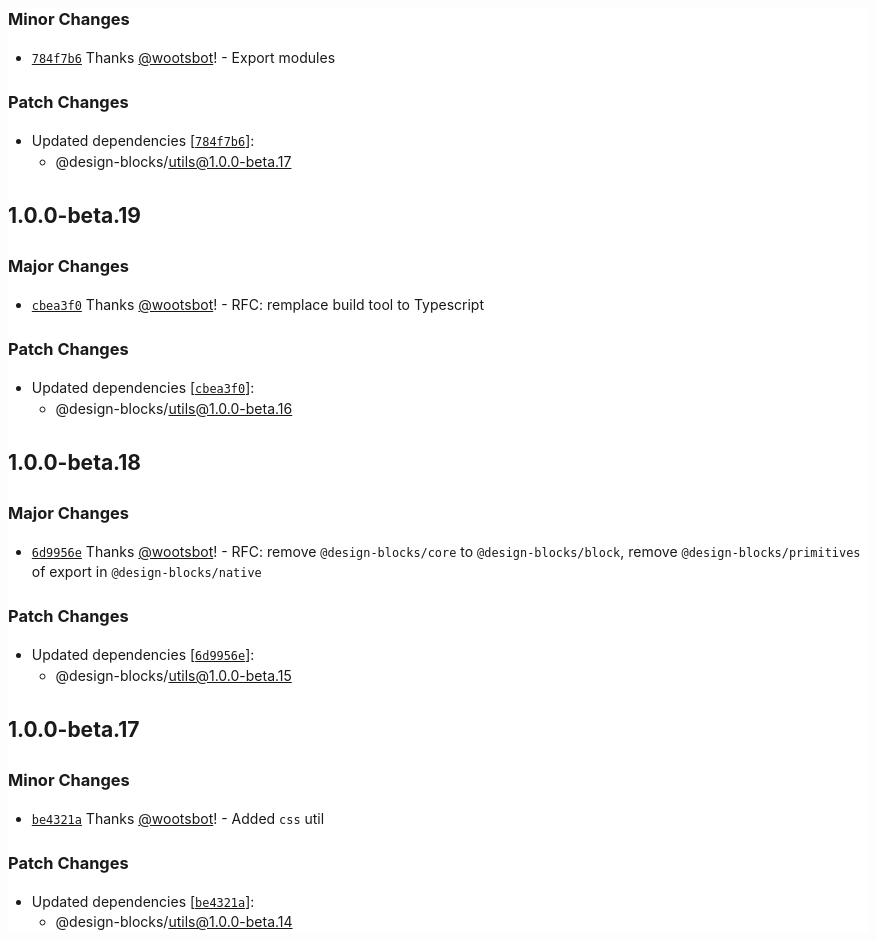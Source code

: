 ### Minor Changes

- [`784f7b6`](https://github.com/design-blocks/design-blocks/commit/784f7b64311ba112ee50af463844167a28b3a7e4) Thanks [@wootsbot](https://github.com/wootsbot)! - Export modules

### Patch Changes

- Updated dependencies [[`784f7b6`](https://github.com/design-blocks/design-blocks/commit/784f7b64311ba112ee50af463844167a28b3a7e4)]:
  - @design-blocks/utils@1.0.0-beta.17

## 1.0.0-beta.19

### Major Changes

- [`cbea3f0`](https://github.com/design-blocks/design-blocks/commit/cbea3f0c4b1f0aea2cf7a9b42f6af9b36024082a) Thanks [@wootsbot](https://github.com/wootsbot)! - RFC: remplace build tool to Typescript

### Patch Changes

- Updated dependencies [[`cbea3f0`](https://github.com/design-blocks/design-blocks/commit/cbea3f0c4b1f0aea2cf7a9b42f6af9b36024082a)]:
  - @design-blocks/utils@1.0.0-beta.16

## 1.0.0-beta.18

### Major Changes

- [`6d9956e`](https://github.com/design-blocks/design-blocks/commit/6d9956e4d77dfee96737e0a6dd1d516787c57b7d) Thanks [@wootsbot](https://github.com/wootsbot)! - RFC: remove `@design-blocks/core` to `@design-blocks/block`, remove `@design-blocks/primitives` of export in `@design-blocks/native`

### Patch Changes

- Updated dependencies [[`6d9956e`](https://github.com/design-blocks/design-blocks/commit/6d9956e4d77dfee96737e0a6dd1d516787c57b7d)]:
  - @design-blocks/utils@1.0.0-beta.15

## 1.0.0-beta.17

### Minor Changes

- [`be4321a`](https://github.com/design-blocks/design-blocks/commit/be4321a7a15074fb7f172b56f1b4497b9158b463) Thanks [@wootsbot](https://github.com/wootsbot)! - Added `css` util

### Patch Changes

- Updated dependencies [[`be4321a`](https://github.com/design-blocks/design-blocks/commit/be4321a7a15074fb7f172b56f1b4497b9158b463)]:
  - @design-blocks/utils@1.0.0-beta.14

